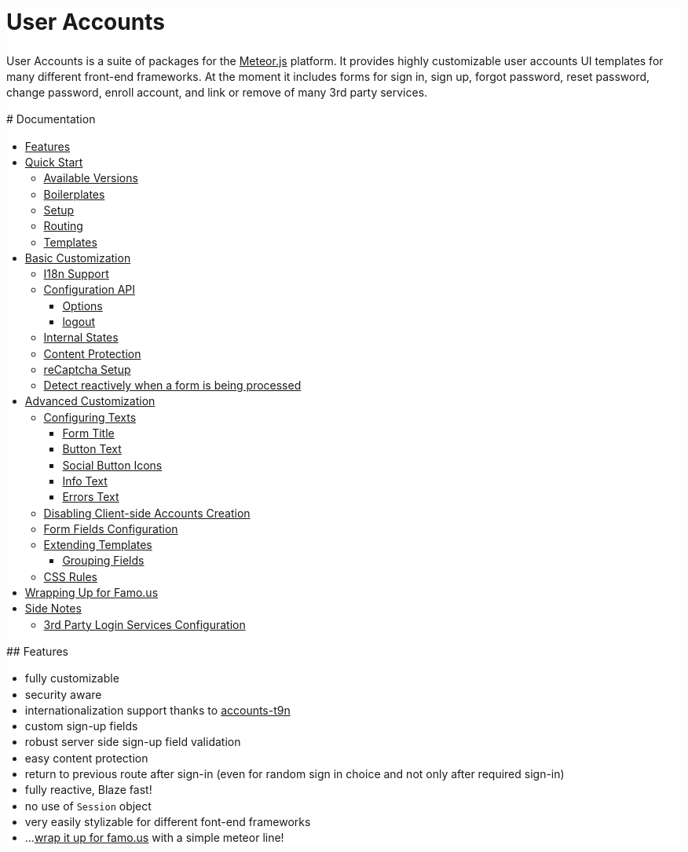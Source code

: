 User Accounts
=============

User Accounts is a suite of packages for the [Meteor.js](https://www.meteor.com/) platform. It provides highly customizable user accounts UI templates for many different front-end frameworks. At the moment it includes forms for sign in, sign up, forgot password, reset password, change password, enroll account, and link or remove of many 3rd party services.

<a name="documentation"/>
# Documentation

* [Features](#features)
* [Quick Start](#quickstart)
  * [Available Versions](#available-versions)
  * [Boilerplates](#boilerplates)
  * [Setup](#setup)
  * [Routing](#routing)
  * [Templates](#templates)
* [Basic Customization](#basic-customization)
  * [I18n Support](#i18n)
  * [Configuration API](#configuration-api)
    * [Options](#options)
    * [logout](#logout)
  * [Internal States](#internal-states)
  * [Content Protection](#content-protection)
  * [reCaptcha Setup](#reCaptcha-setup)
  * [Detect reactively when a form is being processed](#detect-reactively-when-a-form-is-being-processed)
* [Advanced Customization](#advanced-customization)
  * [Configuring Texts](#configuring-texts)
    * [Form Title](#form-title)
    * [Button Text](#button-text)
    * [Social Button Icons](#social-button-icons)
    * [Info Text](#info-text)
    * [Errors Text](#errors-text)
  * [Disabling Client-side Accounts Creation](#disabling-client-side-accounts-creation)
  * [Form Fields Configuration](#form-fields-configuration)
  * [Extending Templates](#extending-templates)
    * [Grouping Fields](#grouping-fields)
  * [CSS Rules](#css-rules)
* [Wrapping Up for Famo.us](#wrapping-up-for-famo.us)
* [Side Notes](#side-notes)
  * [3rd Party Login Services Configuration](#3rd-party-login-services-configuration)


<a name="features"/>
## Features

* fully customizable
* security aware
* internationalization support thanks to [accounts-t9n](https://github.com/softwarerero/meteor-accounts-t9n)
* custom sign-up fields
* robust server side sign-up field validation
* easy content protection
* return to previous route after sign-in (even for random sign in choice and not only after required sign-in)
* fully reactive, Blaze fast!
* no use of `Session` object
* very easily stylizable for different font-end frameworks
* ...[wrap it up for famo.us](#wrapping-up-for-famo.us) with a simple meteor line!
